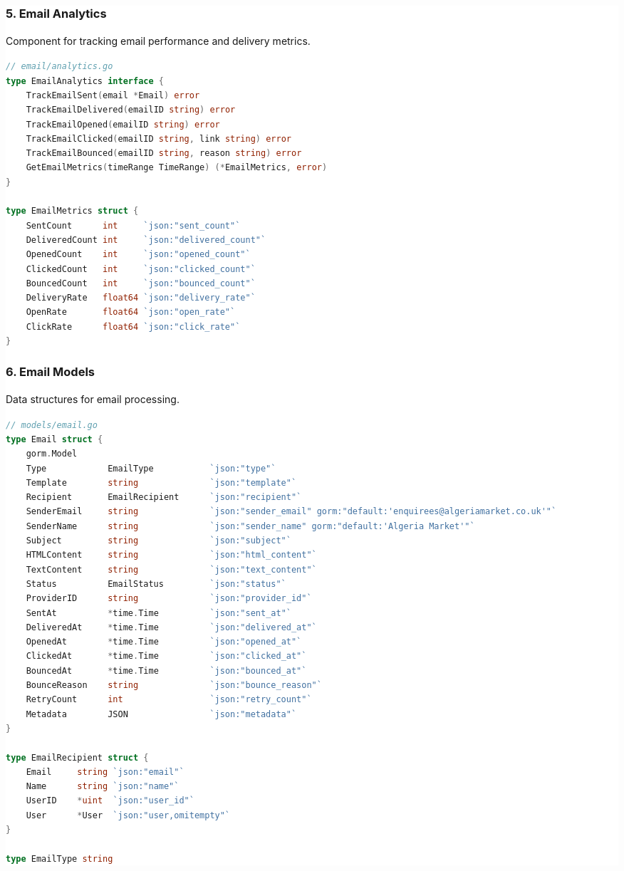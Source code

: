 ### 5. Email Analytics

Component for tracking email performance and delivery metrics.

```go
// email/analytics.go
type EmailAnalytics interface {
    TrackEmailSent(email *Email) error
    TrackEmailDelivered(emailID string) error
    TrackEmailOpened(emailID string) error
    TrackEmailClicked(emailID string, link string) error
    TrackEmailBounced(emailID string, reason string) error
    GetEmailMetrics(timeRange TimeRange) (*EmailMetrics, error)
}

type EmailMetrics struct {
    SentCount      int     `json:"sent_count"`
    DeliveredCount int     `json:"delivered_count"`
    OpenedCount    int     `json:"opened_count"`
    ClickedCount   int     `json:"clicked_count"`
    BouncedCount   int     `json:"bounced_count"`
    DeliveryRate   float64 `json:"delivery_rate"`
    OpenRate       float64 `json:"open_rate"`
    ClickRate      float64 `json:"click_rate"`
}
```

### 6. Email Models

Data structures for email processing.

```go
// models/email.go
type Email struct {
    gorm.Model
    Type            EmailType           `json:"type"`
    Template        string              `json:"template"`
    Recipient       EmailRecipient      `json:"recipient"`
    SenderEmail     string              `json:"sender_email" gorm:"default:'enquirees@algeriamarket.co.uk'"`
    SenderName      string              `json:"sender_name" gorm:"default:'Algeria Market'"`
    Subject         string              `json:"subject"`
    HTMLContent     string              `json:"html_content"`
    TextContent     string              `json:"text_content"`
    Status          EmailStatus         `json:"status"`
    ProviderID      string              `json:"provider_id"`
    SentAt          *time.Time          `json:"sent_at"`
    DeliveredAt     *time.Time          `json:"delivered_at"`
    OpenedAt        *time.Time          `json:"opened_at"`
    ClickedAt       *time.Time          `json:"clicked_at"`
    BouncedAt       *time.Time          `json:"bounced_at"`
    BounceReason    string              `json:"bounce_reason"`
    RetryCount      int                 `json:"retry_count"`
    Metadata        JSON                `json:"metadata"`
}

type EmailRecipient struct {
    Email     string `json:"email"`
    Name      string `json:"name"`
    UserID    *uint  `json:"user_id"`
    User      *User  `json:"user,omitempty"`
}

type EmailType string

```
